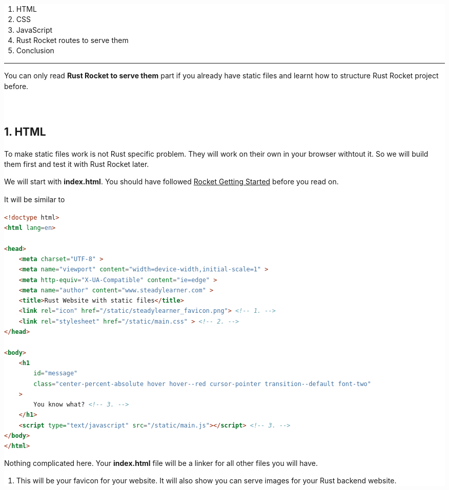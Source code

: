 1. HTML
2. CSS
3. JavaScript
4. Rust Rocket routes to serve them
5. Conclusion

---

You can only read **Rust Rocket to serve them** part if you already have static files and learnt how to structure Rust Rocket project before.

<br />

## 1. HTML

To make static files work is not Rust specific problem. They will work on their own in your browser withtout it. So we will build them first and test it with Rust Rocket later.

We will start with **index.html**. You should have followed [Rocket Getting Started] before you read on.

It will be similar to

```html
<!doctype html>
<html lang=en>

<head>
    <meta charset="UTF-8" >
    <meta name="viewport" content="width=device-width,initial-scale=1" >
    <meta http-equiv="X-UA-Compatible" content="ie=edge" >
    <meta name="author" content="www.steadylearner.com" >
    <title>Rust Website with static files</title>
    <link rel="icon" href="/static/steadylearner_favicon.png"> <!-- 1. -->
    <link rel="stylesheet" href="/static/main.css" > <!-- 2. -->
</head>

<body>
    <h1
        id="message"
        class="center-percent-absolute hover hover--red cursor-pointer transition--default font-two"
    >
        You know what? <!-- 3. -->
    </h1>
    <script type="text/javascript" src="/static/main.js"></script> <!-- 3. -->
</body>
</html>
```

Nothing complicated here. Your **index.html** file will be a linker for all other files you will have.

1. This will be your favicon for your website. It will also show you can serve images for your Rust backend website.


[Steadylearner]: https://www.steadylearner.com
[Rust Website]: https://www.rust-lang.org/
[Rust Rocket]: https://rocket.rs/
[Rocket Getting Started]: https://rocket.rs/v0.4/guide/getting-started
[Tera]: https://tera.netlify.com/
[Rust Full Stack]: https://github.com/steadylearner/Rust-Full-Stack
[Rust blog posts]: https://www.steadylearner.com/blog/search/Rust
[How to install Rust]: https://www.steadylearner.com/blog/read/How-to-install-Rust
[Rust Chat App]: https://www.steadylearner.com/blog/read/How-to-start-Rust-Chat-App
[Yew Counter]: https://www.steadylearner.com/yew_counter
[How to use Rust Yew]: https://www.steadylearner.com/blog/read/How-to-use-Rust-Yew
[How to deploy Rust Web App]: https://www.steadylearner.com/blog/read/How-to-deploy-Rust-Web-App
[How to start Rust Chat App]: https://www.steadylearner.com/blog/read/How-to-start-Rust-Chat-App
[Fullstack Rust with Yew]: https://www.steadylearner.com/blog/read/Fullstack-Rust-with-Yew
[How to use NPM packages with Rust Frontend]: https://www.steadylearner.com/blog/read/How-to-use-NPM-packages-with-Rust-Frontend
[How to use markdown with Rust Frontend]: https://www.steadylearner.com/blog/read/How-to-use-markdown-with-Rust-Frontend
[How to modulize your Rust Frontend]: https://www.steadylearner.com/blog/read/How-to-modulize-your-Rust-Frontend
[How to write Full Stack Rust Code]: https://www.steadylearner.com/blog/read/How-to-write-Full-Stack-Rust-code
[How to use a modal in Rust]: https://www.steadylearner.com/blog/read/How-to-use-a-modal-in-Rust
[How to use routers in Rust Frontend]: https://www.steadylearner.com/blog/read/How-to-use-routers-in-Rust-Frontend
[How to use a single page app with Rust]: https://www.steadylearner.com/blog/read/How-to-use-a-single-page-app-with-Rust
[How to use Rust Tera for undefined paths]: https://www.steadylearner.com/blog/read/How-to-use-Rust-Tera-for-undefined-paths
[How to use Python in JavaScript]: https://www.steadylearner.com/blog/read/How-to-use-Python-in-JavaScript
[How to use React Spring to animate your message]: https://medium.com/@steadylearner/how-to-use-react-spring-to-animate-your-message-2bd2a7e62a5a
[Twitter]: https://twitter.com/steadylearner_p
[LinkedIn]: https://www.linkedin.com/in/steady-learner-3151b7164/